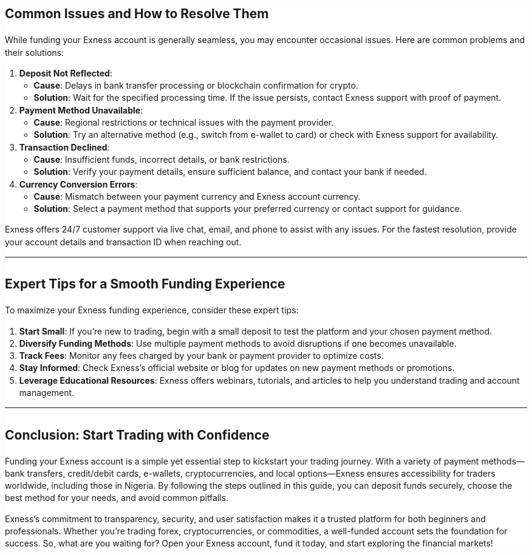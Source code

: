 
## Common Issues and How to Resolve Them

While funding your Exness account is generally seamless, you may encounter occasional issues. Here are common problems and their solutions:

1. **Deposit Not Reflected**:
   - **Cause**: Delays in bank transfer processing or blockchain confirmation for crypto.
   - **Solution**: Wait for the specified processing time. If the issue persists, contact Exness support with proof of payment.
2. **Payment Method Unavailable**:
   - **Cause**: Regional restrictions or technical issues with the payment provider.
   - **Solution**: Try an alternative method (e.g., switch from e-wallet to card) or check with Exness support for availability.
3. **Transaction Declined**:
   - **Cause**: Insufficient funds, incorrect details, or bank restrictions.
   - **Solution**: Verify your payment details, ensure sufficient balance, and contact your bank if needed.
4. **Currency Conversion Errors**:
   - **Cause**: Mismatch between your payment currency and Exness account currency.
   - **Solution**: Select a payment method that supports your preferred currency or contact support for guidance.

Exness offers 24/7 customer support via live chat, email, and phone to assist with any issues. For the fastest resolution, provide your account details and transaction ID when reaching out.

---

## Expert Tips for a Smooth Funding Experience

To maximize your Exness funding experience, consider these expert tips:

1. **Start Small**: If you’re new to trading, begin with a small deposit to test the platform and your chosen payment method.
2. **Diversify Funding Methods**: Use multiple payment methods to avoid disruptions if one becomes unavailable.
3. **Track Fees**: Monitor any fees charged by your bank or payment provider to optimize costs.
4. **Stay Informed**: Check Exness’s official website or blog for updates on new payment methods or promotions.
5. **Leverage Educational Resources**: Exness offers webinars, tutorials, and articles to help you understand trading and account management.

---

## Conclusion: Start Trading with Confidence

Funding your Exness account is a simple yet essential step to kickstart your trading journey. With a variety of payment methods—bank transfers, credit/debit cards, e-wallets, cryptocurrencies, and local options—Exness ensures accessibility for traders worldwide, including those in Nigeria. By following the steps outlined in this guide, you can deposit funds securely, choose the best method for your needs, and avoid common pitfalls.

Exness’s commitment to transparency, security, and user satisfaction makes it a trusted platform for both beginners and professionals. Whether you’re trading forex, cryptocurrencies, or commodities, a well-funded account sets the foundation for success. So, what are you waiting for? Open your Exness account, fund it today, and start exploring the financial markets!
